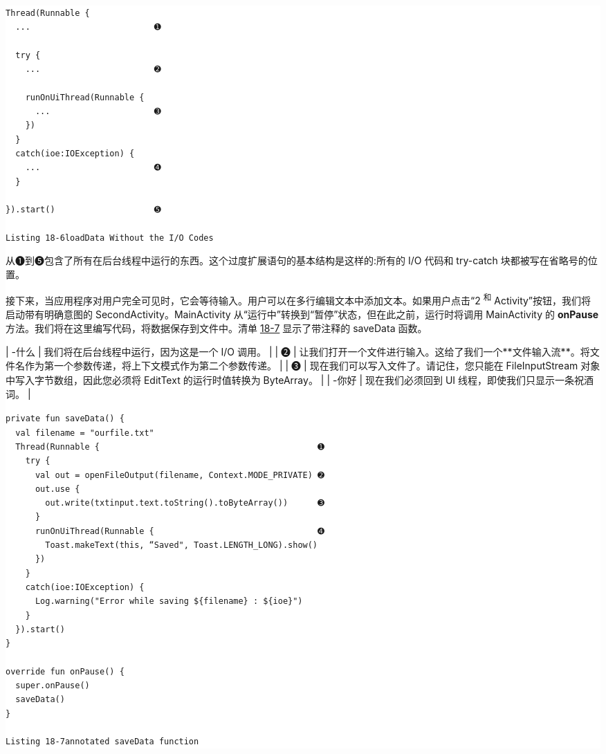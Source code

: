 ```
Thread(Runnable {
  ...                         ➊

  try {
    ...                       ➋

    runOnUiThread(Runnable {
      ...                     ➌
    })
  }
  catch(ioe:IOException) {
    ...                       ➍
  }

}).start()                    ➎

Listing 18-6loadData Without the I/O Codes

```

从➊到➎包含了所有在后台线程中运行的东西。这个过度扩展语句的基本结构是这样的:所有的 I/O 代码和 try-catch 块都被写在省略号的位置。

接下来，当应用程序对用户完全可见时，它会等待输入。用户可以在多行编辑文本中添加文本。如果用户点击“2 <sup>和</sup> Activity”按钮，我们将启动带有明确意图的 SecondActivity。MainActivity 从“运行中”转换到“暂停”状态，但在此之前，运行时将调用 MainActivity 的 **onPause** 方法。我们将在这里编写代码，将数据保存到文件中。清单 [18-7](#PC7) 显示了带注释的 saveData 函数。

<colgroup><col class="tcol1 align-left"> <col class="tcol2 align-left"></colgroup> 
| -什么 | 我们将在后台线程中运行，因为这是一个 I/O 调用。 |
| ➋ | 让我们打开一个文件进行输入。这给了我们一个**文件输入流**。将文件名作为第一个参数传递，将上下文模式作为第二个参数传递。 |
| ➌ | 现在我们可以写入文件了。请记住，您只能在 FileInputStream 对象中写入字节数组，因此您必须将 EditText 的运行时值转换为 ByteArray。 |
| -你好 | 现在我们必须回到 UI 线程，即使我们只显示一条祝酒词。 |

```
private fun saveData() {
  val filename = "ourfile.txt"
  Thread(Runnable {                                            ➊
    try {
      val out = openFileOutput(filename, Context.MODE_PRIVATE) ➋
      out.use {
        out.write(txtinput.text.toString().toByteArray())      ➌
      }
      runOnUiThread(Runnable {                                 ➍
        Toast.makeText(this, “Saved", Toast.LENGTH_LONG).show()
      })
    }
    catch(ioe:IOException) {
      Log.warning("Error while saving ${filename} : ${ioe}")
    }
  }).start()
}

override fun onPause() {
  super.onPause()
  saveData()
}

Listing 18-7annotated saveData function

```
